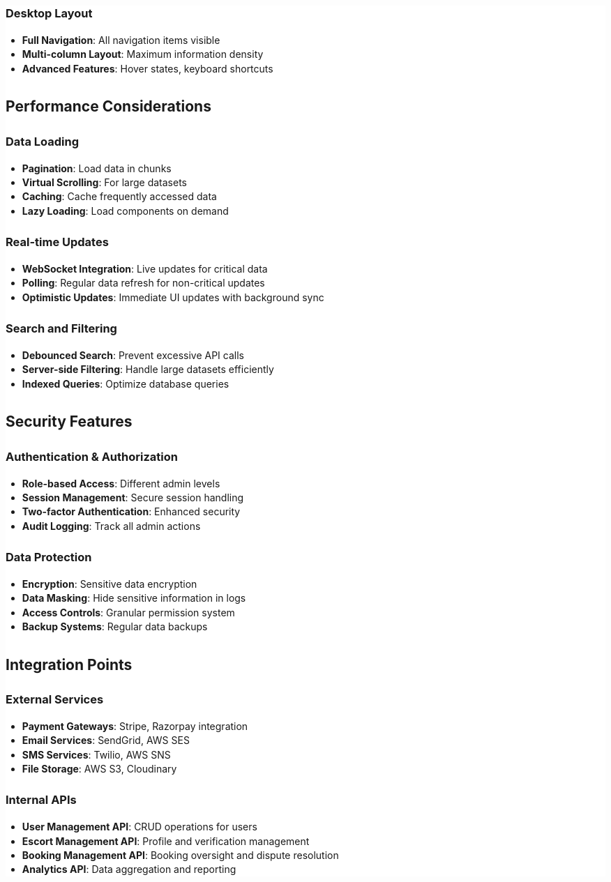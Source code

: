 ### Desktop Layout
- **Full Navigation**: All navigation items visible
- **Multi-column Layout**: Maximum information density
- **Advanced Features**: Hover states, keyboard shortcuts

## Performance Considerations

### Data Loading
- **Pagination**: Load data in chunks
- **Virtual Scrolling**: For large datasets
- **Caching**: Cache frequently accessed data
- **Lazy Loading**: Load components on demand

### Real-time Updates
- **WebSocket Integration**: Live updates for critical data
- **Polling**: Regular data refresh for non-critical updates
- **Optimistic Updates**: Immediate UI updates with background sync

### Search and Filtering
- **Debounced Search**: Prevent excessive API calls
- **Server-side Filtering**: Handle large datasets efficiently
- **Indexed Queries**: Optimize database queries

## Security Features

### Authentication & Authorization
- **Role-based Access**: Different admin levels
- **Session Management**: Secure session handling
- **Two-factor Authentication**: Enhanced security
- **Audit Logging**: Track all admin actions

### Data Protection
- **Encryption**: Sensitive data encryption
- **Data Masking**: Hide sensitive information in logs
- **Access Controls**: Granular permission system
- **Backup Systems**: Regular data backups

## Integration Points

### External Services
- **Payment Gateways**: Stripe, Razorpay integration
- **Email Services**: SendGrid, AWS SES
- **SMS Services**: Twilio, AWS SNS
- **File Storage**: AWS S3, Cloudinary

### Internal APIs
- **User Management API**: CRUD operations for users
- **Escort Management API**: Profile and verification management
- **Booking Management API**: Booking oversight and dispute resolution
- **Analytics API**: Data aggregation and reporting
